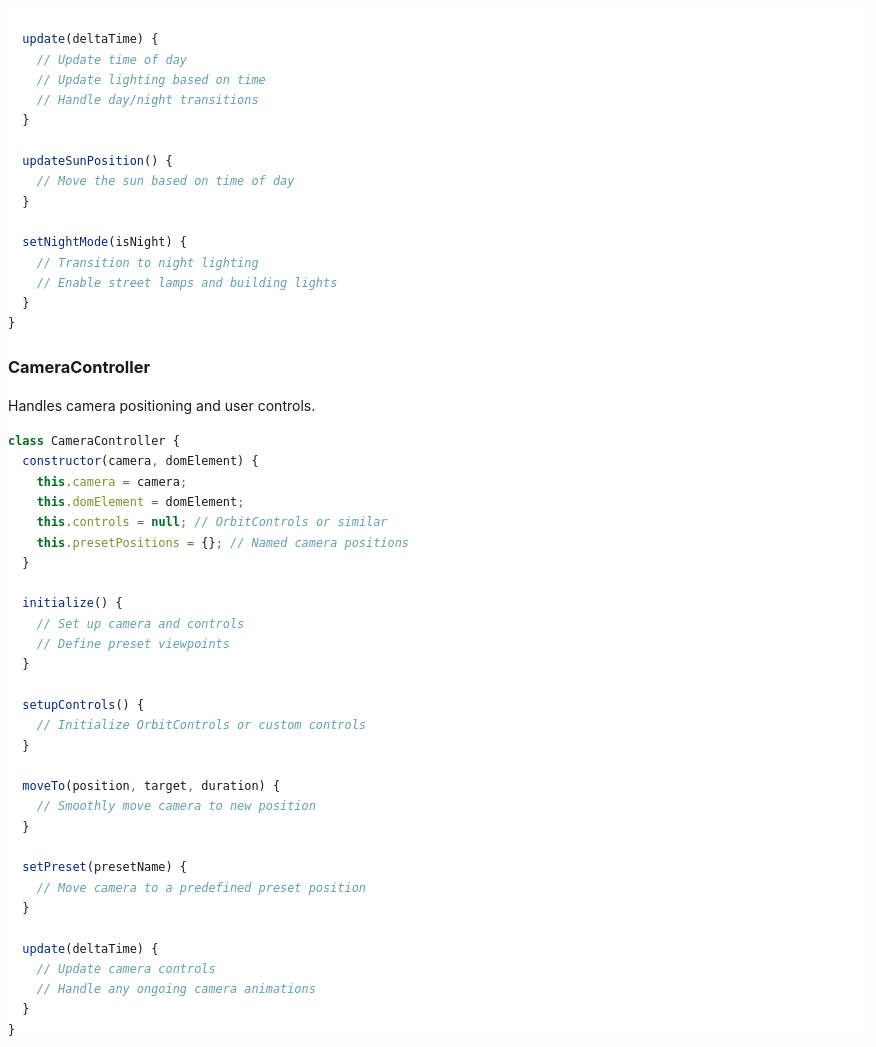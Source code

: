 ```javascript
  
  update(deltaTime) {
    // Update time of day
    // Update lighting based on time
    // Handle day/night transitions
  }
  
  updateSunPosition() {
    // Move the sun based on time of day
  }
  
  setNightMode(isNight) {
    // Transition to night lighting
    // Enable street lamps and building lights
  }
}
```

### CameraController
Handles camera positioning and user controls.

```javascript
class CameraController {
  constructor(camera, domElement) {
    this.camera = camera;
    this.domElement = domElement;
    this.controls = null; // OrbitControls or similar
    this.presetPositions = {}; // Named camera positions
  }
  
  initialize() {
    // Set up camera and controls
    // Define preset viewpoints
  }
  
  setupControls() {
    // Initialize OrbitControls or custom controls
  }
  
  moveTo(position, target, duration) {
    // Smoothly move camera to new position
  }
  
  setPreset(presetName) {
    // Move camera to a predefined preset position
  }
  
  update(deltaTime) {
    // Update camera controls
    // Handle any ongoing camera animations
  }
}
```
